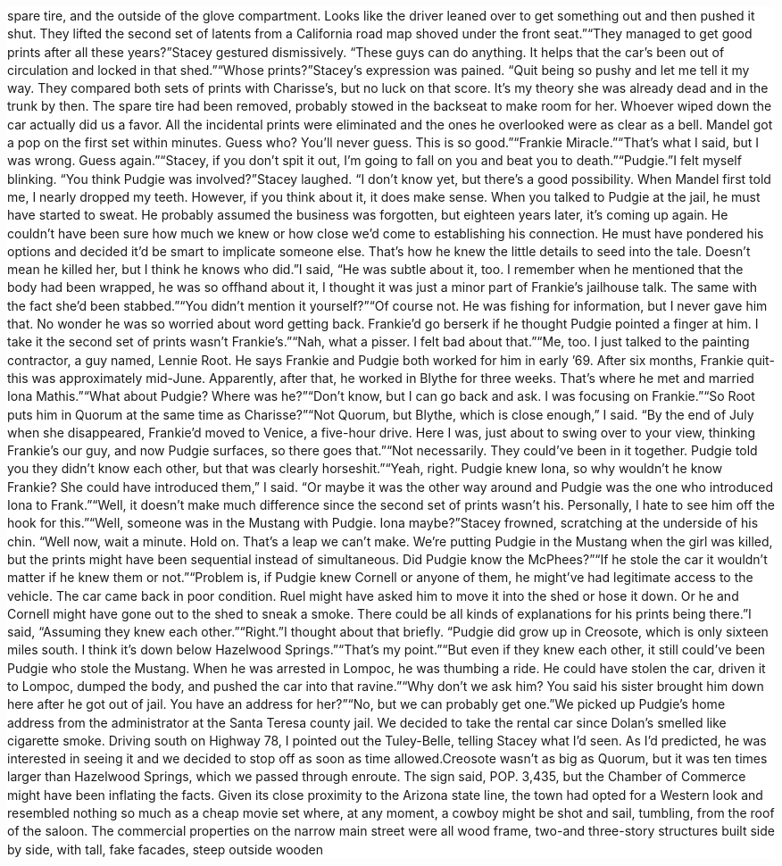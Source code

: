 spare tire, and the outside of the glove compartment. Looks like the driver leaned over to get something out and then pushed it shut. They lifted the second set of latents from a California road map shoved under the front seat.”“They managed to get good prints after all these years?”Stacey gestured dismissively. “These guys can do anything. It helps that the car’s been out of circulation and locked in that shed.”“Whose prints?”Stacey’s expression was pained. “Quit being so pushy and let me tell it my way. They compared both sets of prints with Charisse’s, but no luck on that score. It’s my theory she was already dead and in the trunk by then. The spare tire had been removed, probably stowed in the backseat to make room for her. Whoever wiped down the car actually did us a favor. All the incidental prints were eliminated and the ones he overlooked were as clear as a bell. Mandel got a pop on the first set within minutes. Guess who? You’ll never guess. This is so good.”“Frankie Miracle.”“That’s what I said, but I was wrong. Guess again.”“Stacey, if you don’t spit it out, I’m going to fall on you and beat you to death.”“Pudgie.”I felt myself blinking. “You think Pudgie was involved?”Stacey laughed. “I don’t know yet, but there’s a good possibility. When Mandel first told me, I nearly dropped my teeth. However, if you think about it, it does make sense. When you talked to Pudgie at the jail, he must have started to sweat. He probably assumed the business was forgotten, but eighteen years later, it’s coming up again. He couldn’t have been sure how much we knew or how close we’d come to establishing his connection. He must have pondered his options and decided it’d be smart to implicate someone else. That’s how he knew the little details to seed into the tale. Doesn’t mean he killed her, but I think he knows who did.”I said, “He was subtle about it, too. I remember when he mentioned that the body had been wrapped, he was so offhand about it, I thought it was just a minor part of Frankie’s jailhouse talk. The same with the fact she’d been stabbed.”“You didn’t mention it yourself?”“Of course not. He was fishing for information, but I never gave him that. No wonder he was so worried about word getting back. Frankie’d go berserk if he thought Pudgie pointed a finger at him. I take it the second set of prints wasn’t Frankie’s.”“Nah, what a pisser. I felt bad about that.”“Me, too. I just talked to the painting contractor, a guy named, Lennie Root. He says Frankie and Pudgie both worked for him in early ’69. After six months, Frankie quit-this was approximately mid-June. Apparently, after that, he worked in Blythe for three weeks. That’s where he met and married Iona Mathis.”“What about Pudgie? Where was he?”“Don’t know, but I can go back and ask. I was focusing on Frankie.”“So Root puts him in Quorum at the same time as Charisse?”“Not Quorum, but Blythe, which is close enough,” I said. “By the end of July when she disappeared, Frankie’d moved to Venice, a five-hour drive. Here I was, just about to swing over to your view, thinking Frankie’s our guy, and now Pudgie surfaces, so there goes that.”“Not necessarily. They could’ve been in it together. Pudgie told you they didn’t know each other, but that was clearly horseshit.”“Yeah, right. Pudgie knew Iona, so why wouldn’t he know Frankie? She could have introduced them,” I said. “Or maybe it was the other way around and Pudgie was the one who introduced Iona to Frank.”“Well, it doesn’t make much difference since the second set of prints wasn’t his. Personally, I hate to see him off the hook for this.”“Well, someone was in the Mustang with Pudgie. Iona maybe?”Stacey frowned, scratching at the underside of his chin. “Well now, wait a minute. Hold on. That’s a leap we can’t make. We’re putting Pudgie in the Mustang when the girl was killed, but the prints might have been sequential instead of simultaneous. Did Pudgie know the McPhees?”“If he stole the car it wouldn’t matter if he knew them or not.”“Problem is, if Pudgie knew Cornell or anyone of them, he might’ve had legitimate access to the vehicle. The car came back in poor condition. Ruel might have asked him to move it into the shed or hose it down. Or he and Cornell might have gone out to the shed to sneak a smoke. There could be all kinds of explanations for his prints being there.”I said, “Assuming they knew each other.”“Right.”I thought about that briefly. “Pudgie did grow up in Creosote, which is only sixteen miles south. I think it’s down below Hazelwood Springs.”“That’s my point.”“But even if they knew each other, it still could’ve been Pudgie who stole the Mustang. When he was arrested in Lompoc, he was thumbing a ride. He could have stolen the car, driven it to Lompoc, dumped the body, and pushed the car into that ravine.”“Why don’t we ask him? You said his sister brought him down here after he got out of jail. You have an address for her?”“No, but we can probably get one.”We picked up Pudgie’s home address from the administrator at the Santa Teresa county jail. We decided to take the rental car since Dolan’s smelled like cigarette smoke. Driving south on Highway 78, I pointed out the Tuley-Belle, telling Stacey what I’d seen. As I’d predicted, he was interested in seeing it and we decided to stop off as soon as time allowed.Creosote wasn’t as big as Quorum, but it was ten times larger than Hazelwood Springs, which we passed through enroute. The sign said, POP. 3,435, but the Chamber of Commerce might have been inflating the facts. Given its close proximity to the Arizona state line, the town had opted for a Western look and resembled nothing so much as a cheap movie set where, at any moment, a cowboy might be shot and sail, tumbling, from the roof of the saloon. The commercial properties on the narrow main street were all wood frame, two-and three-story structures built side by side, with tall, fake facades, steep outside wooden